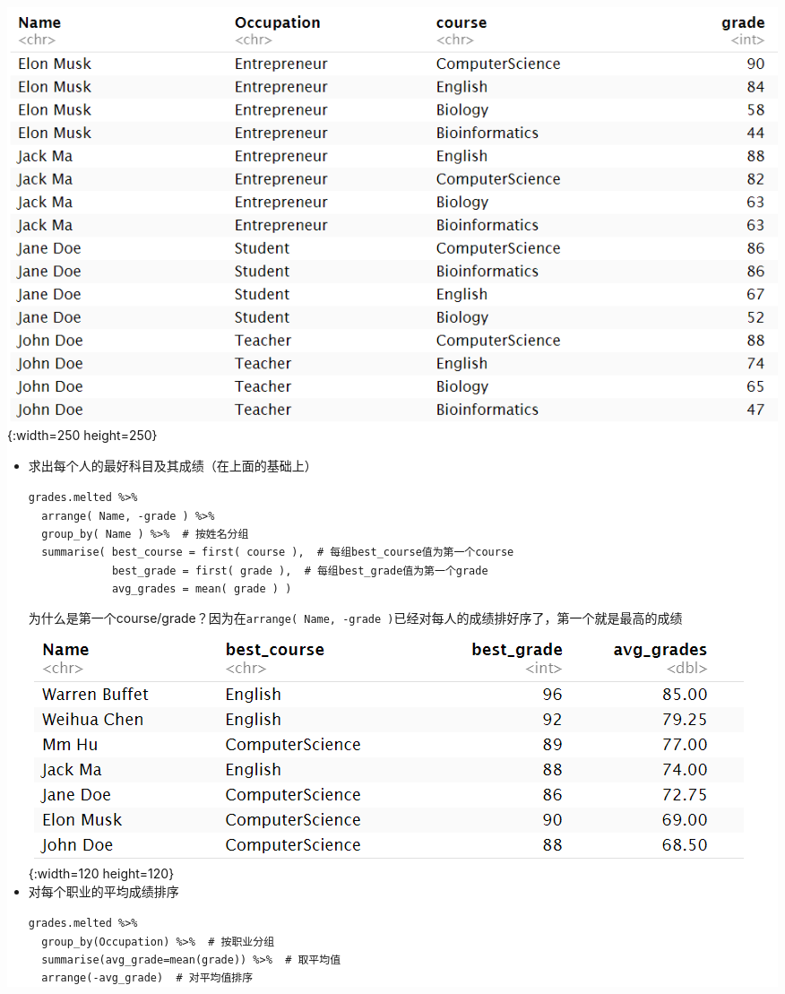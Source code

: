   ![成绩分析1](./md-image/成绩分析1.png "成绩分析1"){:width=250 height=250}
- 求出每个人的最好科目及其成绩（在上面的基础上）
  ```
  grades.melted %>% 
    arrange( Name, -grade ) %>%
    group_by( Name ) %>%  # 按姓名分组
    summarise( best_course = first( course ),  # 每组best_course值为第一个course
               best_grade = first( grade ),  # 每组best_grade值为第一个grade
               avg_grades = mean( grade ) )
  ```
  为什么是第一个course/grade？因为在`arrange( Name, -grade )`已经对每人的成绩排好序了，第一个就是最高的成绩
  ![成绩分析2](./md-image/成绩分析2.png "成绩分析2"){:width=120 height=120}
- 对每个职业的平均成绩排序
  ```
  grades.melted %>% 
    group_by(Occupation) %>%  # 按职业分组
    summarise(avg_grade=mean(grade)) %>%  # 取平均值
    arrange(-avg_grade)  # 对平均值排序
  ```